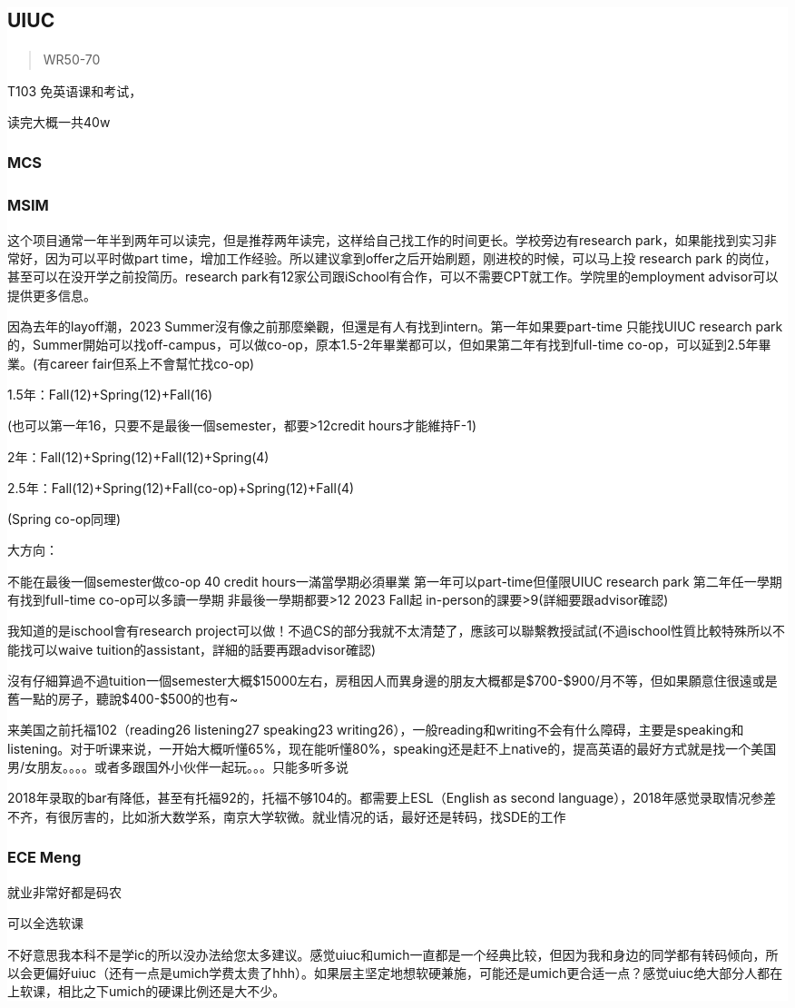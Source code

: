 ## UIUC

> WR50-70

T103 免英语课和考试，

读完大概一共40w

### MCS

### MSIM

这个项目通常一年半到两年可以读完，但是推荐两年读完，这样给自己找工作的时间更长。学校旁边有research park，如果能找到实习非常好，因为可以平时做part time，增加工作经验。所以建议拿到offer之后开始刷题，刚进校的时候，可以马上投 research park 的岗位，甚至可以在没开学之前投简历。research park有12家公司跟iSchool有合作，可以不需要CPT就工作。学院里的employment advisor可以提供更多信息。

因為去年的layoff潮，2023 Summer沒有像之前那麼樂觀，但還是有人有找到intern。第一年如果要part-time 只能找UIUC research park的，Summer開始可以找off-campus，可以做co-op，原本1.5-2年畢業都可以，但如果第二年有找到full-time co-op，可以延到2.5年畢業。(有career fair但系上不會幫忙找co-op)

1.5年：Fall(12)+Spring(12)+Fall(16)

(也可以第一年16，只要不是最後一個semester，都要>12credit hours才能維持F-1)

2年：Fall(12)+Spring(12)+Fall(12)+Spring(4)

2.5年：Fall(12)+Spring(12)+Fall(co-op)+Spring(12)+Fall(4)

(Spring co-op同理)

大方向：

不能在最後一個semester做co-op
40 credit hours一滿當學期必須畢業
第一年可以part-time但僅限UIUC research park
第二年任一學期有找到full-time co-op可以多讀一學期
非最後一學期都要>12
2023 Fall起 in-person的課要>9(詳細要跟advisor確認)

我知道的是ischool會有research project可以做！不過CS的部分我就不太清楚了，應該可以聯繫教授試試(不過ischool性質比較特殊所以不能找可以waive tuition的assistant，詳細的話要再跟advisor確認)

沒有仔細算過不過tuition一個semester大概\$15000左右，房租因人而異身邊的朋友大概都是\$700-\$900/月不等，但如果願意住很遠或是舊一點的房子，聽說\$400-\$500的也有~

来美国之前托福102（reading26 listening27 speaking23 writing26），一般reading和writing不会有什么障碍，主要是speaking和listening。对于听课来说，一开始大概听懂65%，现在能听懂80%，speaking还是赶不上native的，提高英语的最好方式就是找一个美国男/女朋友。。。。或者多跟国外小伙伴一起玩。。。只能多听多说

2018年录取的bar有降低，甚至有托福92的，托福不够104的。都需要上ESL（English as second language），2018年感觉录取情况参差不齐，有很厉害的，比如浙大数学系，南京大学软微。就业情况的话，最好还是转码，找SDE的工作

### ECE Meng

就业非常好都是码农

可以全选软课

不好意思我本科不是学ic的所以没办法给您太多建议。感觉uiuc和umich一直都是一个经典比较，但因为我和身边的同学都有转码倾向，所以会更偏好uiuc（还有一点是umich学费太贵了hhh）。如果层主坚定地想软硬兼施，可能还是umich更合适一点？感觉uiuc绝大部分人都在上软课，相比之下umich的硬课比例还是大不少。
